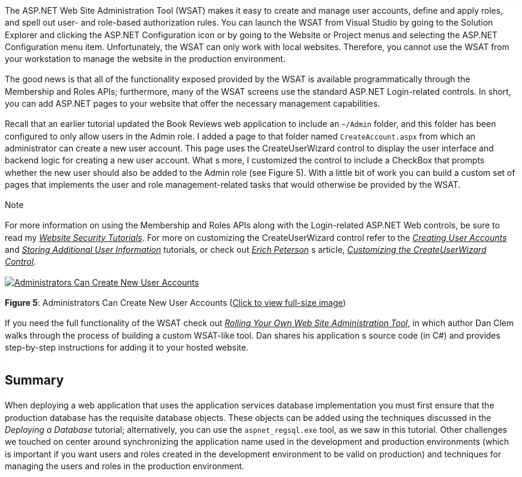 The ASP.NET Web Site Administration Tool (WSAT) makes it easy to create and manage user accounts, define and apply roles, and spell out user- and role-based authorization rules. You can launch the WSAT from Visual Studio by going to the Solution Explorer and clicking the ASP.NET Configuration icon or by going to the Website or Project menus and selecting the ASP.NET Configuration menu item. Unfortunately, the WSAT can only work with local websites. Therefore, you cannot use the WSAT from your workstation to manage the website in the production environment.

The good news is that all of the functionality exposed provided by the WSAT is available programmatically through the Membership and Roles APIs; furthermore, many of the WSAT screens use the standard ASP.NET Login-related controls. In short, you can add ASP.NET pages to your website that offer the necessary management capabilities.

Recall that an earlier tutorial updated the Book Reviews web application to include an `~/Admin` folder, and this folder has been configured to only allow users in the Admin role. I added a page to that folder named `CreateAccount.aspx` from which an administrator can create a new user account. This page uses the CreateUserWizard control to display the user interface and backend logic for creating a new user account. What s more, I customized the control to include a CheckBox that prompts whether the new user should also be added to the Admin role (see Figure 5). With a little bit of work you can build a custom set of pages that implements the user and role management-related tasks that would otherwise be provided by the WSAT.

> [!NOTE]
> For more information on using the Membership and Roles APIs along with the Login-related ASP.NET Web controls, be sure to read my [*Website Security Tutorials*](../../older-versions-security/introduction/security-basics-and-asp-net-support-cs.md). For more on customizing the CreateUserWizard control refer to the [*Creating User Accounts*](../../older-versions-security/membership/creating-user-accounts-vb.md) and [*Storing Additional User Information*](../../older-versions-security/membership/storing-additional-user-information-vb.md) tutorials, or check out [*Erich Peterson*](http://www.erichpeterson.com/) s article, [*Customizing the CreateUserWizard Control*](http://aspnet.4guysfromrolla.com/articles/070506-1.aspx).


[![Administrators Can Create New User Accounts](configuring-a-website-that-uses-application-services-vb/_static/image14.jpg)](configuring-a-website-that-uses-application-services-vb/_static/image13.jpg)

**Figure 5**: Administrators Can Create New User Accounts ([Click to view full-size image](configuring-a-website-that-uses-application-services-vb/_static/image15.jpg))


If you need the full functionality of the WSAT check out [*Rolling Your Own Web Site Administration Tool*](http://aspnet.4guysfromrolla.com/articles/052307-1.aspx), in which author Dan Clem walks through the process of building a custom WSAT-like tool. Dan shares his application s source code (in C#) and provides step-by-step instructions for adding it to your hosted website.

## Summary

When deploying a web application that uses the application services database implementation you must first ensure that the production database has the requisite database objects. These objects can be added using the techniques discussed in the *Deploying a Database* tutorial; alternatively, you can use the `aspnet_regsql.exe` tool, as we saw in this tutorial. Other challenges we touched on center around synchronizing the application name used in the development and production environments (which is important if you want users and roles created in the development environment to be valid on production) and techniques for managing the users and roles in the production environment.

